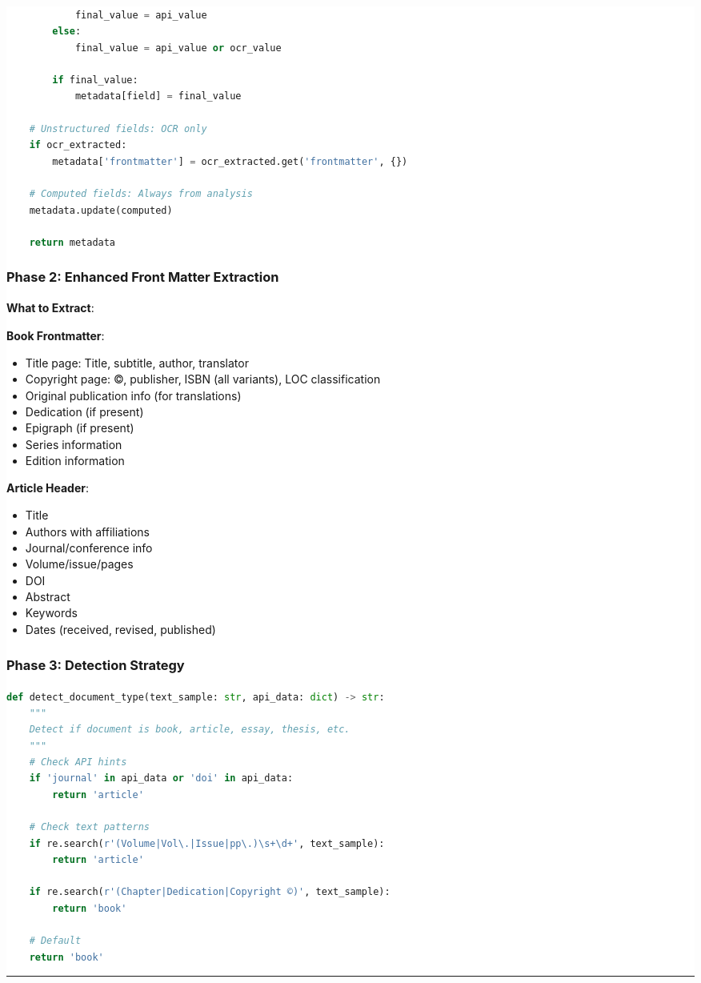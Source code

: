```python
            final_value = api_value
        else:
            final_value = api_value or ocr_value

        if final_value:
            metadata[field] = final_value

    # Unstructured fields: OCR only
    if ocr_extracted:
        metadata['frontmatter'] = ocr_extracted.get('frontmatter', {})

    # Computed fields: Always from analysis
    metadata.update(computed)

    return metadata
```

### Phase 2: Enhanced Front Matter Extraction

**What to Extract**:

**Book Frontmatter**:
- Title page: Title, subtitle, author, translator
- Copyright page: ©, publisher, ISBN (all variants), LOC classification
- Original publication info (for translations)
- Dedication (if present)
- Epigraph (if present)
- Series information
- Edition information

**Article Header**:
- Title
- Authors with affiliations
- Journal/conference info
- Volume/issue/pages
- DOI
- Abstract
- Keywords
- Dates (received, revised, published)

### Phase 3: Detection Strategy

```python
def detect_document_type(text_sample: str, api_data: dict) -> str:
    """
    Detect if document is book, article, essay, thesis, etc.
    """
    # Check API hints
    if 'journal' in api_data or 'doi' in api_data:
        return 'article'

    # Check text patterns
    if re.search(r'(Volume|Vol\.|Issue|pp\.)\s+\d+', text_sample):
        return 'article'

    if re.search(r'(Chapter|Dedication|Copyright ©)', text_sample):
        return 'book'

    # Default
    return 'book'
```

---